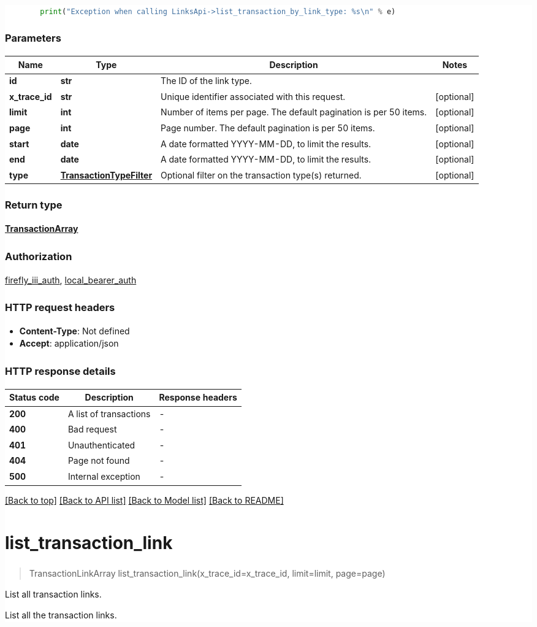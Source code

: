```python
        print("Exception when calling LinksApi->list_transaction_by_link_type: %s\n" % e)
```



### Parameters


Name | Type | Description  | Notes
------------- | ------------- | ------------- | -------------
 **id** | **str**| The ID of the link type. | 
 **x_trace_id** | **str**| Unique identifier associated with this request. | [optional] 
 **limit** | **int**| Number of items per page. The default pagination is per 50 items. | [optional] 
 **page** | **int**| Page number. The default pagination is per 50 items. | [optional] 
 **start** | **date**| A date formatted YYYY-MM-DD, to limit the results.  | [optional] 
 **end** | **date**| A date formatted YYYY-MM-DD, to limit the results.  | [optional] 
 **type** | [**TransactionTypeFilter**](.md)| Optional filter on the transaction type(s) returned. | [optional] 

### Return type

[**TransactionArray**](TransactionArray.md)

### Authorization

[firefly_iii_auth](../README.md#firefly_iii_auth), [local_bearer_auth](../README.md#local_bearer_auth)

### HTTP request headers

 - **Content-Type**: Not defined
 - **Accept**: application/json

### HTTP response details

| Status code | Description | Response headers |
|-------------|-------------|------------------|
**200** | A list of transactions |  -  |
**400** | Bad request |  -  |
**401** | Unauthenticated |  -  |
**404** | Page not found |  -  |
**500** | Internal exception |  -  |

[[Back to top]](#) [[Back to API list]](../README.md#documentation-for-api-endpoints) [[Back to Model list]](../README.md#documentation-for-models) [[Back to README]](../README.md)

# **list_transaction_link**
> TransactionLinkArray list_transaction_link(x_trace_id=x_trace_id, limit=limit, page=page)

List all transaction links.

List all the transaction links.

